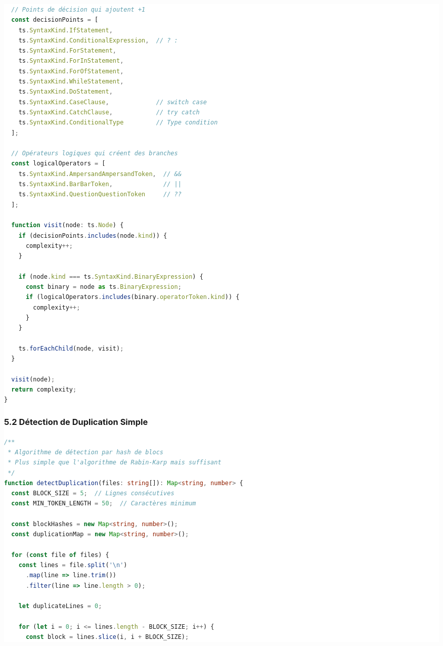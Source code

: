 ```typescript
  // Points de décision qui ajoutent +1
  const decisionPoints = [
    ts.SyntaxKind.IfStatement,
    ts.SyntaxKind.ConditionalExpression,  // ? :
    ts.SyntaxKind.ForStatement,
    ts.SyntaxKind.ForInStatement,
    ts.SyntaxKind.ForOfStatement,
    ts.SyntaxKind.WhileStatement,
    ts.SyntaxKind.DoStatement,
    ts.SyntaxKind.CaseClause,             // switch case
    ts.SyntaxKind.CatchClause,            // try catch
    ts.SyntaxKind.ConditionalType         // Type condition
  ];
  
  // Opérateurs logiques qui créent des branches
  const logicalOperators = [
    ts.SyntaxKind.AmpersandAmpersandToken,  // &&
    ts.SyntaxKind.BarBarToken,              // ||
    ts.SyntaxKind.QuestionQuestionToken     // ??
  ];
  
  function visit(node: ts.Node) {
    if (decisionPoints.includes(node.kind)) {
      complexity++;
    }
    
    if (node.kind === ts.SyntaxKind.BinaryExpression) {
      const binary = node as ts.BinaryExpression;
      if (logicalOperators.includes(binary.operatorToken.kind)) {
        complexity++;
      }
    }
    
    ts.forEachChild(node, visit);
  }
  
  visit(node);
  return complexity;
}
```

### 5.2 Détection de Duplication Simple
```typescript
/**
 * Algorithme de détection par hash de blocs
 * Plus simple que l'algorithme de Rabin-Karp mais suffisant
 */
function detectDuplication(files: string[]): Map<string, number> {
  const BLOCK_SIZE = 5;  // Lignes consécutives
  const MIN_TOKEN_LENGTH = 50;  // Caractères minimum
  
  const blockHashes = new Map<string, number>();
  const duplicationMap = new Map<string, number>();
  
  for (const file of files) {
    const lines = file.split('\n')
      .map(line => line.trim())
      .filter(line => line.length > 0);
    
    let duplicateLines = 0;
    
    for (let i = 0; i <= lines.length - BLOCK_SIZE; i++) {
      const block = lines.slice(i, i + BLOCK_SIZE);
```